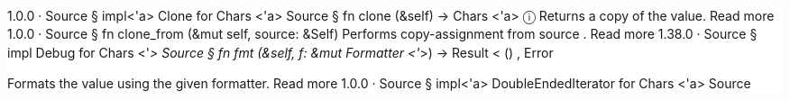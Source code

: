 1.0.0
·
Source
§
impl<'a>
Clone
for
Chars
<'a>
Source
§
fn
clone
(&self) ->
Chars
<'a>
ⓘ
Returns a copy of the value.
Read more
1.0.0
·
Source
§
fn
clone_from
(&mut self, source: &Self)
Performs copy-assignment from
source
.
Read more
1.38.0
·
Source
§
impl
Debug
for
Chars
<'_>
Source
§
fn
fmt
(&self, f: &mut
Formatter
<'_>) ->
Result
<
()
,
Error
>
Formats the value using the given formatter.
Read more
1.0.0
·
Source
§
impl<'a>
DoubleEndedIterator
for
Chars
<'a>
Source